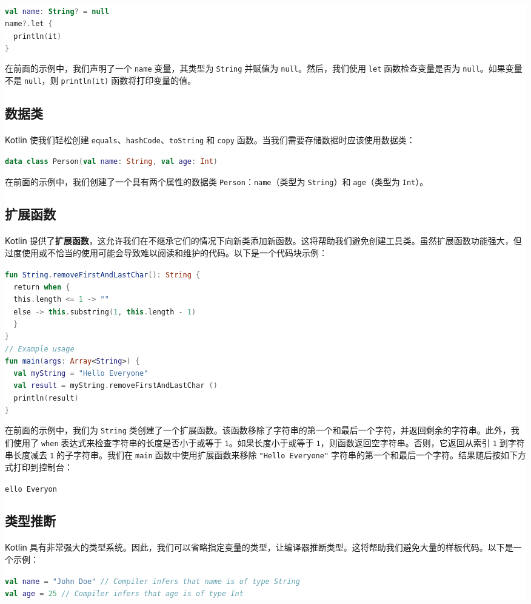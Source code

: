 ```kt
val name: String? = null
name?.let {
  println(it)
}
```

在前面的示例中，我们声明了一个 `name` 变量，其类型为 `String` 并赋值为 `null`。然后，我们使用 `let` 函数检查变量是否为 `null`。如果变量不是 `null`，则 `println(it)` 函数将打印变量的值。

## 数据类

Kotlin 使我们轻松创建 `equals`、`hashCode`、`toString` 和 `copy` 函数。当我们需要存储数据时应该使用数据类：

```kt
data class Person(val name: String, val age: Int)
```

在前面的示例中，我们创建了一个具有两个属性的数据类 `Person`：`name`（类型为 `String`）和 `age`（类型为 `Int`）。

## 扩展函数

Kotlin 提供了**扩展函数**，这允许我们在不继承它们的情况下向新类添加新函数。这将帮助我们避免创建工具类。虽然扩展函数功能强大，但过度使用或不恰当的使用可能会导致难以阅读和维护的代码。以下是一个代码块示例：

```kt
fun String.removeFirstAndLastChar(): String {
  return when {
  this.length <= 1 -> ""
  else -> this.substring(1, this.length - 1)
  }
}
// Example usage
fun main(args: Array<String>) {
  val myString = "Hello Everyone"
  val result = myString.removeFirstAndLastChar ()
  println(result)
}
```

在前面的示例中，我们为 `String` 类创建了一个扩展函数。该函数移除了字符串的第一个和最后一个字符，并返回剩余的字符串。此外，我们使用了 `when` 表达式来检查字符串的长度是否小于或等于 `1`。如果长度小于或等于 `1`，则函数返回空字符串。否则，它返回从索引 `1` 到字符串长度减去 `1` 的子字符串。我们在 `main` 函数中使用扩展函数来移除 `"Hello Everyone"` 字符串的第一个和最后一个字符。结果随后按如下方式打印到控制台：

```kt
ello Everyon
```

## 类型推断

Kotlin 具有非常强大的类型系统。因此，我们可以省略指定变量的类型，让编译器推断类型。这将帮助我们避免大量的样板代码。以下是一个示例：

```kt
val name = "John Doe" // Compiler infers that name is of type String
val age = 25 // Compiler infers that age is of type Int
```

